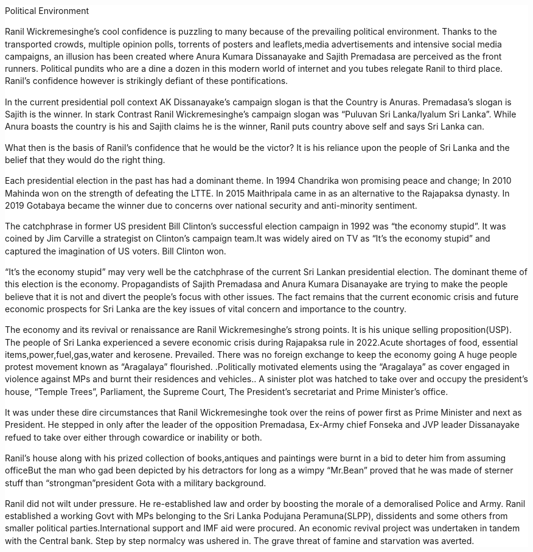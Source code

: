 Political Environment

Ranil Wickremesinghe’s cool confidence is puzzling to many because of the prevailing political environment.  Thanks to the transported crowds, multiple opinion polls,  torrents of posters and leaflets,media advertisements and intensive social media campaigns,  an illusion has been created where Anura Kumara Dissanayake and Sajith Premadasa are perceived as the front runners. Political pundits who are a  dine a dozen in this modern world of internet and you tubes  relegate Ranil to third place. Ranil’s confidence however is strikingly defiant of these pontifications.

In the current presidential poll context AK Dissanayake’s  campaign slogan is that the Country is Anuras. Premadasa’s slogan is Sajith is the winner. In stark Contrast Ranil Wickremesinghe’s campaign  slogan was “Puluvan Sri Lanka/Iyalum Sri Lanka”. While Anura boasts the country is his and Sajith claims he is the winner, Ranil puts country above self and says Sri Lanka can.

What then is the basis of Ranil’s confidence that he would be the victor? It is his reliance upon the people of Sri Lanka and the belief that they would do the right thing.

Each presidential election  in the past has had  a dominant theme. In 1994 Chandrika won promising peace and change; In 2010 Mahinda won on the strength of defeating the LTTE. In 2015 Maithripala came in as an alternative to the Rajapaksa dynasty. In 2019 Gotabaya became the winner due to concerns over national security and anti-minority sentiment.

The catchphrase in former US president Bill Clinton’s successful election campaign in 1992 was “the economy stupid”. It was coined by Jim Carville a strategist on Clinton’s campaign team.It was widely  aired on TV as “It’s the economy stupid” and captured the imagination of US voters. Bill Clinton won.

“It’s the economy stupid” may very well be the catchphrase of the current Sri Lankan presidential election. The dominant theme of this election is the economy. Propagandists of Sajith Premadasa and Anura Kumara Disanayake   are trying to make the people believe that it is not and divert the people’s focus with other issues. The fact remains that the  current economic crisis and future economic prospects for  Sri Lanka are the key issues of vital concern and importance to the country.

The economy  and its revival or renaissance are Ranil Wickremesinghe’s strong points. It is his unique selling proposition(USP). The people of Sri Lanka experienced a severe economic crisis during Rajapaksa rule in 2022.Acute shortages of food, essential items,power,fuel,gas,water and kerosene. Prevailed. There was  no foreign exchange to keep the economy going A huge people protest movement known as “Aragalaya”  flourished. .Politically motivated elements using the “Aragalaya” as cover  engaged in violence against  MPs and burnt their residences and vehicles.. A sinister plot was hatched  to take over and occupy the  president’s house, “Temple Trees”, Parliament, the Supreme Court, The President’s secretariat and Prime Minister’s office.

It was under these dire circumstances that Ranil Wickremesinghe took over the reins of power first as Prime Minister and next as President. He stepped in  only after the leader of the opposition Premadasa, Ex-Army chief Fonseka and JVP leader Dissanayake refued to take over either through cowardice or inability or both.

Ranil’s house along with his prized collection of books,antiques and paintings were burnt in a bid to deter him from assuming officeBut the man who gad been depicted by his detractors  for long as a wimpy “Mr.Bean” proved that he was made of sterner stuff than  “strongman”president Gota with a military background.

Ranil did not wilt under pressure. He re-established law and order by  boosting the morale of a demoralised Police and Army. Ranil established a working Govt with MPs belonging to the Sri Lanka Podujana Peramuna(SLPP), dissidents  and some others from smaller  political parties.International support and IMF aid were procured. An economic revival project was undertaken in tandem with the  Central bank. Step by step normalcy was ushered in. The grave threat of famine and starvation was averted.
